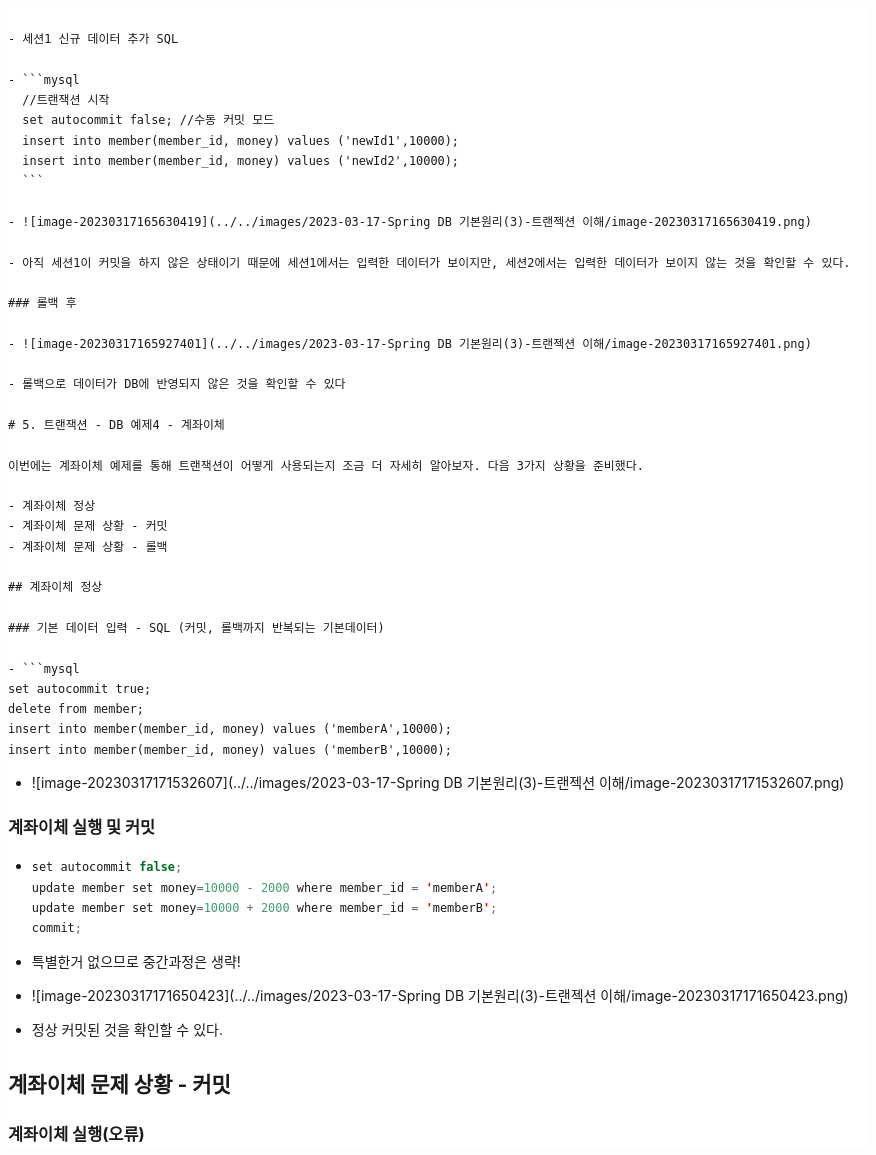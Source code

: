  ```

- 세션1 신규 데이터 추가 SQL

  - ```mysql
    //트랜잭션 시작
    set autocommit false; //수동 커밋 모드
    insert into member(member_id, money) values ('newId1',10000);
    insert into member(member_id, money) values ('newId2',10000);
    ```

- ![image-20230317165630419](../../images/2023-03-17-Spring DB 기본원리(3)-트랜젝션 이해/image-20230317165630419.png)

- 아직 세션1이 커밋을 하지 않은 상태이기 때문에 세션1에서는 입력한 데이터가 보이지만, 세션2에서는 입력한 데이터가 보이지 않는 것을 확인할 수 있다.

### 롤백 후

- ![image-20230317165927401](../../images/2023-03-17-Spring DB 기본원리(3)-트랜젝션 이해/image-20230317165927401.png)

- 롤백으로 데이터가 DB에 반영되지 않은 것을 확인할 수 있다

# 5. 트랜잭션 - DB 예제4 - 계좌이체

이번에는 계좌이체 예제를 통해 트랜잭션이 어떻게 사용되는지 조금 더 자세히 알아보자. 다음 3가지 상황을 준비했다.

- 계좌이체 정상 
- 계좌이체 문제 상황 - 커밋 
- 계좌이체 문제 상황 - 롤백

## 계좌이체 정상

### 기본 데이터 입력 - SQL (커밋, 롤백까지 반복되는 기본데이터)

- ```mysql
  set autocommit true;
  delete from member;
  insert into member(member_id, money) values ('memberA',10000);
  insert into member(member_id, money) values ('memberB',10000);
  ```

  - ![image-20230317171532607](../../images/2023-03-17-Spring DB 기본원리(3)-트랜젝션 이해/image-20230317171532607.png)

### 계좌이체 실행 및 커밋

- ```java
  set autocommit false;
  update member set money=10000 - 2000 where member_id = 'memberA';
  update member set money=10000 + 2000 where member_id = 'memberB';
  commit;
  ```

- 특별한거 없으므로 중간과정은 생략!

- ![image-20230317171650423](../../images/2023-03-17-Spring DB 기본원리(3)-트랜젝션 이해/image-20230317171650423.png)

- 정상 커밋된 것을 확인할 수 있다.

## 계좌이체 문제 상황 - 커밋

### 계좌이체 실행(오류)

  ```